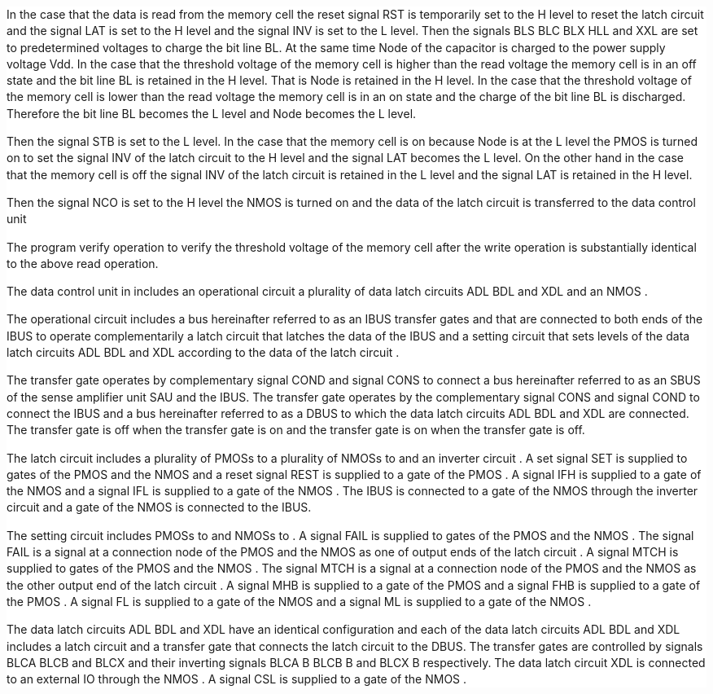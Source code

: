 In the case that the data is read from the memory cell the reset signal RST is temporarily set to the H level to reset the latch circuit and the signal LAT is set to the H level and the signal INV is set to the L level. Then the signals BLS BLC BLX HLL and XXL are set to predetermined voltages to charge the bit line BL. At the same time Node of the capacitor is charged to the power supply voltage Vdd. In the case that the threshold voltage of the memory cell is higher than the read voltage the memory cell is in an off state and the bit line BL is retained in the H level. That is Node is retained in the H level. In the case that the threshold voltage of the memory cell is lower than the read voltage the memory cell is in an on state and the charge of the bit line BL is discharged. Therefore the bit line BL becomes the L level and Node becomes the L level.

Then the signal STB is set to the L level. In the case that the memory cell is on because Node is at the L level the PMOS is turned on to set the signal INV of the latch circuit to the H level and the signal LAT becomes the L level. On the other hand in the case that the memory cell is off the signal INV of the latch circuit is retained in the L level and the signal LAT is retained in the H level.

Then the signal NCO is set to the H level the NMOS is turned on and the data of the latch circuit is transferred to the data control unit

The program verify operation to verify the threshold voltage of the memory cell after the write operation is substantially identical to the above read operation.

The data control unit in includes an operational circuit a plurality of data latch circuits ADL BDL and XDL and an NMOS .

The operational circuit includes a bus hereinafter referred to as an IBUS transfer gates and that are connected to both ends of the IBUS to operate complementarily a latch circuit that latches the data of the IBUS and a setting circuit that sets levels of the data latch circuits ADL BDL and XDL according to the data of the latch circuit .

The transfer gate operates by complementary signal COND and signal CONS to connect a bus hereinafter referred to as an SBUS of the sense amplifier unit SAU and the IBUS. The transfer gate operates by the complementary signal CONS and signal COND to connect the IBUS and a bus hereinafter referred to as a DBUS to which the data latch circuits ADL BDL and XDL are connected. The transfer gate is off when the transfer gate is on and the transfer gate is on when the transfer gate is off.

The latch circuit includes a plurality of PMOSs to a plurality of NMOSs to and an inverter circuit . A set signal SET is supplied to gates of the PMOS and the NMOS and a reset signal REST is supplied to a gate of the PMOS . A signal IFH is supplied to a gate of the NMOS and a signal IFL is supplied to a gate of the NMOS . The IBUS is connected to a gate of the NMOS through the inverter circuit and a gate of the NMOS is connected to the IBUS.

The setting circuit includes PMOSs to and NMOSs to . A signal FAIL is supplied to gates of the PMOS and the NMOS . The signal FAIL is a signal at a connection node of the PMOS and the NMOS as one of output ends of the latch circuit . A signal MTCH is supplied to gates of the PMOS and the NMOS . The signal MTCH is a signal at a connection node of the PMOS and the NMOS as the other output end of the latch circuit . A signal MHB is supplied to a gate of the PMOS and a signal FHB is supplied to a gate of the PMOS . A signal FL is supplied to a gate of the NMOS and a signal ML is supplied to a gate of the NMOS .

The data latch circuits ADL BDL and XDL have an identical configuration and each of the data latch circuits ADL BDL and XDL includes a latch circuit and a transfer gate that connects the latch circuit to the DBUS. The transfer gates are controlled by signals BLCA BLCB and BLCX and their inverting signals BLCA B BLCB B and BLCX B respectively. The data latch circuit XDL is connected to an external IO through the NMOS . A signal CSL is supplied to a gate of the NMOS .
